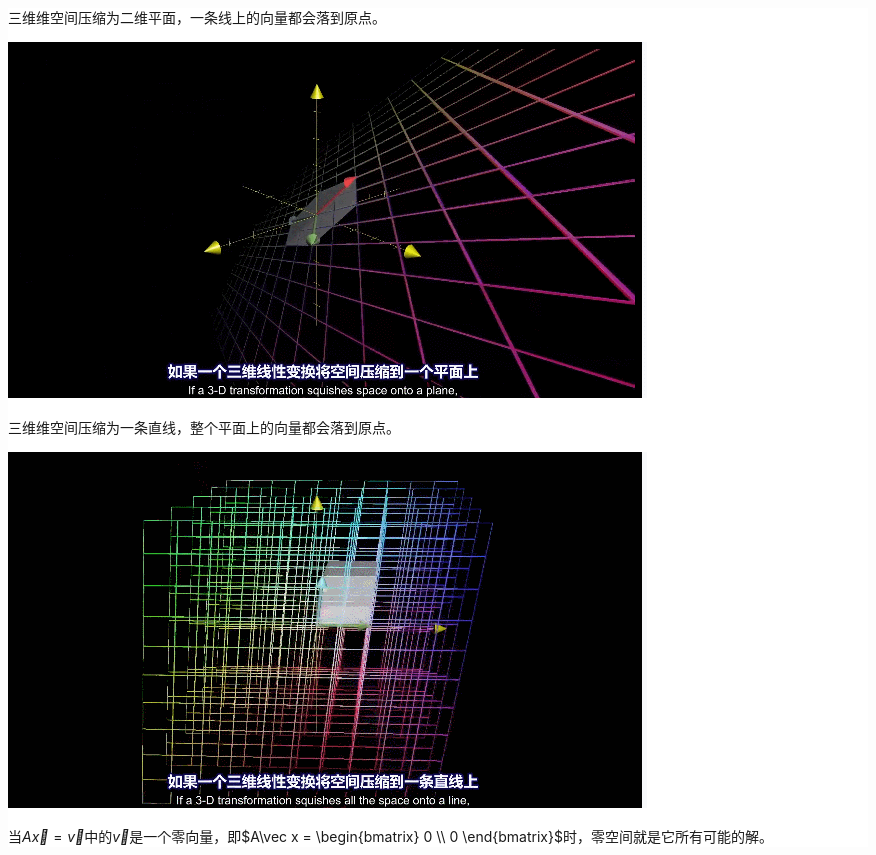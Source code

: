 

三维维空间压缩为二维平面，一条线上的向量都会落到原点。

![](img/线性代数/GIF-2020-9-20-14-40-00.gif)



三维维空间压缩为一条直线，整个平面上的向量都会落到原点。

![](img/线性代数/GIF-2020-9-20-14-43-07.gif)



当$A\vec x = \vec v$中的$\vec v$是一个零向量，即$A\vec x = \begin{bmatrix}
0 \\
   0
  \end{bmatrix}$时，零空间就是它所有可能的解。
